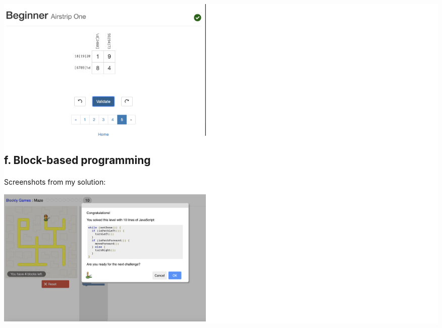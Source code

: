 <img src="images/beginner-05.png" width="400"/>


## f. Block-based programming

Screenshots from my solution:

<img src="images/blocks-01.png" width="400"/>
